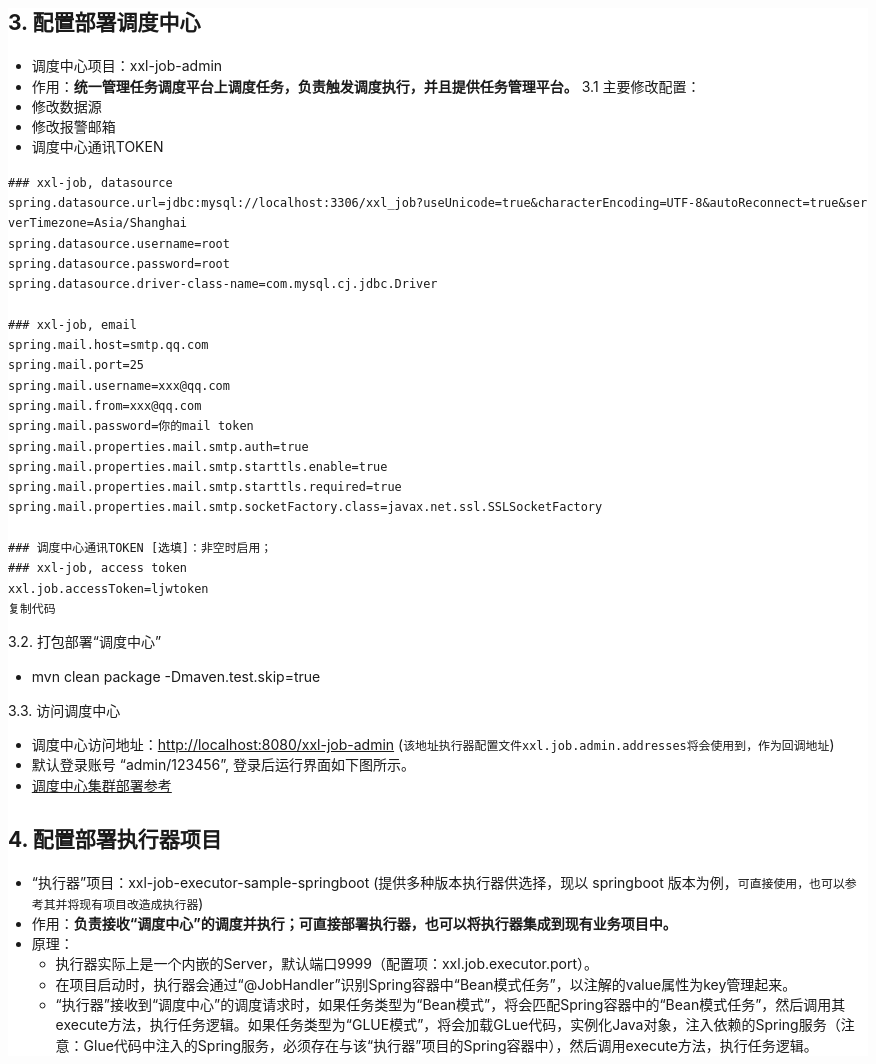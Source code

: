 ## 3. 配置部署**调度中心**

- 调度中心项目：xxl-job-admin
- 作用：**统一管理任务调度平台上调度任务，负责触发调度执行，并且提供任务管理平台。** 3.1 主要修改配置：
- 修改数据源
- 修改报警邮箱
- 调度中心通讯TOKEN

```properties
### xxl-job, datasource
spring.datasource.url=jdbc:mysql://localhost:3306/xxl_job?useUnicode=true&characterEncoding=UTF-8&autoReconnect=true&serverTimezone=Asia/Shanghai
spring.datasource.username=root
spring.datasource.password=root
spring.datasource.driver-class-name=com.mysql.cj.jdbc.Driver

### xxl-job, email
spring.mail.host=smtp.qq.com
spring.mail.port=25
spring.mail.username=xxx@qq.com
spring.mail.from=xxx@qq.com
spring.mail.password=你的mail token
spring.mail.properties.mail.smtp.auth=true
spring.mail.properties.mail.smtp.starttls.enable=true
spring.mail.properties.mail.smtp.starttls.required=true
spring.mail.properties.mail.smtp.socketFactory.class=javax.net.ssl.SSLSocketFactory

### 调度中心通讯TOKEN [选填]：非空时启用；
### xxl-job, access token
xxl.job.accessToken=ljwtoken
复制代码
```

3.2. 打包部署“调度中心”

- mvn clean package  -Dmaven.test.skip=true

3.3. 访问调度中心

- 调度中心访问地址：[http://localhost:8080/xxl-job-admin](https://link.juejin.cn?target=http%3A%2F%2Flocalhost%3A8080%2Fxxl-job-admin) (`该地址执行器配置文件xxl.job.admin.addresses将会使用到，作为回调地址`)
- 默认登录账号 “admin/123456”, 登录后运行界面如下图所示。
- [调度中心集群部署参考](https://link.juejin.cn?target=https%3A%2F%2Fwww.xuxueli.com%2Fxxl-job%2F%23%E6%AD%A5%E9%AA%A4%E4%B8%89%EF%BC%9A%E8%B0%83%E5%BA%A6%E4%B8%AD%E5%BF%83%E9%9B%86%E7%BE%A4%EF%BC%88%E5%8F%AF%E9%80%89%EF%BC%89%EF%BC%9A)

## 4. 配置部署**执行器项目**

- “执行器”项目：xxl-job-executor-sample-springboot (提供多种版本执行器供选择，现以 springboot 版本为例，`可直接使用，也可以参考其并将现有项目改造成执行器`)
- 作用：**负责接收“调度中心”的调度并执行；可直接部署执行器，也可以将执行器集成到现有业务项目中。**
- 原理： 
  - 执行器实际上是一个内嵌的Server，默认端口9999（配置项：xxl.job.executor.port）。
  - 在项目启动时，执行器会通过“@JobHandler”识别Spring容器中“Bean模式任务”，以注解的value属性为key管理起来。
  - “执行器”接收到“调度中心”的调度请求时，如果任务类型为“Bean模式”，将会匹配Spring容器中的“Bean模式任务”，然后调用其execute方法，执行任务逻辑。如果任务类型为“GLUE模式”，将会加载GLue代码，实例化Java对象，注入依赖的Spring服务（注意：Glue代码中注入的Spring服务，必须存在与该“执行器”项目的Spring容器中），然后调用execute方法，执行任务逻辑。
